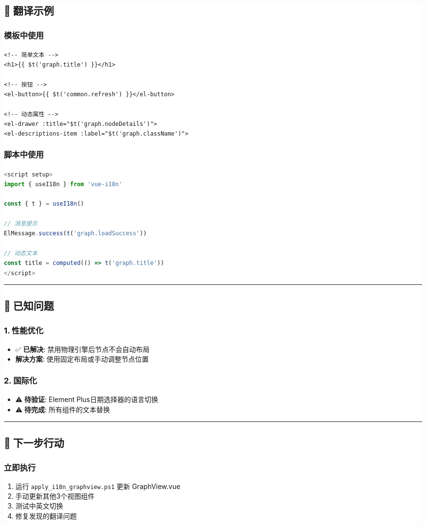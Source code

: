 
## 🎨 翻译示例

### 模板中使用
```vue
<!-- 简单文本 -->
<h1>{{ $t('graph.title') }}</h1>

<!-- 按钮 -->
<el-button>{{ $t('common.refresh') }}</el-button>

<!-- 动态属性 -->
<el-drawer :title="$t('graph.nodeDetails')">
<el-descriptions-item :label="$t('graph.className')">
```

### 脚本中使用
```javascript
<script setup>
import { useI18n } from 'vue-i18n'

const { t } = useI18n()

// 消息提示
ElMessage.success(t('graph.loadSuccess'))

// 动态文本
const title = computed(() => t('graph.title'))
</script>
```

---

## 🐛 已知问题

### 1. 性能优化
- ✅ **已解决**: 禁用物理引擎后节点不会自动布局
- **解决方案**: 使用固定布局或手动调整节点位置

### 2. 国际化
- ⚠️ **待验证**: Element Plus日期选择器的语言切换
- ⚠️ **待完成**: 所有组件的文本替换

---

## 📝 下一步行动

### 立即执行
1. 运行 `apply_i18n_graphview.ps1` 更新 GraphView.vue
2. 手动更新其他3个视图组件
3. 测试中英文切换
4. 修复发现的翻译问题
